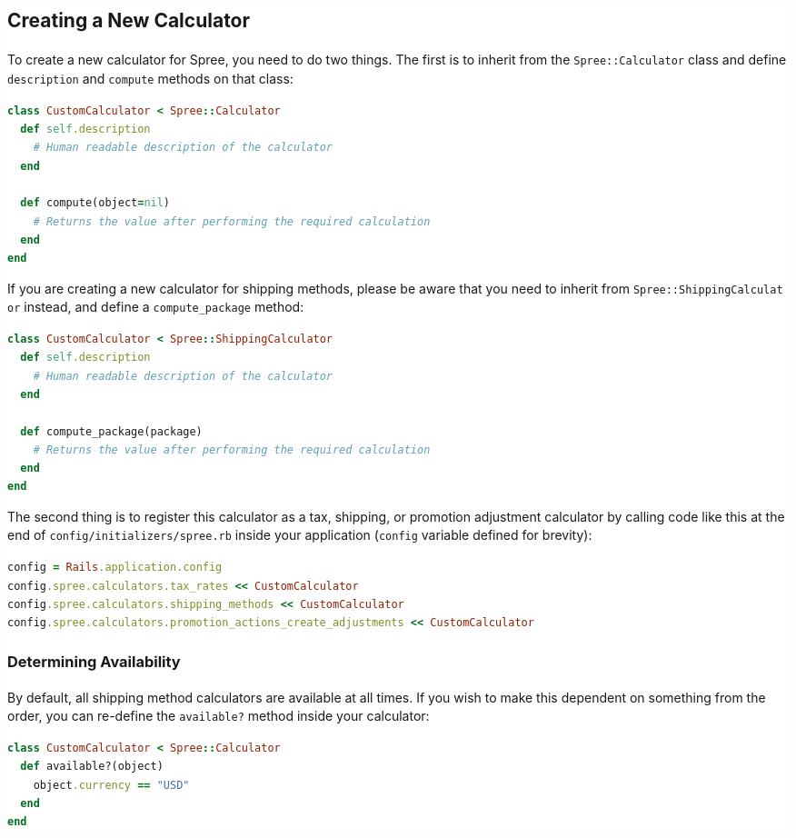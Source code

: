 ## Creating a New Calculator

To create a new calculator for Spree, you need to do two things. The first is to inherit from the `Spree::Calculator` class and define `description` and `compute` methods on that class:

```ruby
class CustomCalculator < Spree::Calculator
  def self.description
    # Human readable description of the calculator
  end

  def compute(object=nil)
    # Returns the value after performing the required calculation
  end
end
```

If you are creating a new calculator for shipping methods, please be aware that you need to inherit from `Spree::ShippingCalculator` instead, and define a `compute_package` method:

```ruby
class CustomCalculator < Spree::ShippingCalculator
  def self.description
    # Human readable description of the calculator
  end

  def compute_package(package)
    # Returns the value after performing the required calculation
  end
end
```

The second thing is to register this calculator as a tax, shipping, or promotion adjustment calculator by calling code like this at the end of `config/initializers/spree.rb` inside your application (`config` variable defined for brevity):

```ruby
config = Rails.application.config
config.spree.calculators.tax_rates << CustomCalculator
config.spree.calculators.shipping_methods << CustomCalculator
config.spree.calculators.promotion_actions_create_adjustments << CustomCalculator
```

### Determining Availability

By default, all shipping method calculators are available at all times. If you wish to make this dependent on something from the order, you can re-define the `available?` method inside your calculator:

```ruby
class CustomCalculator < Spree::Calculator
  def available?(object)
    object.currency == "USD"
  end
end
```
